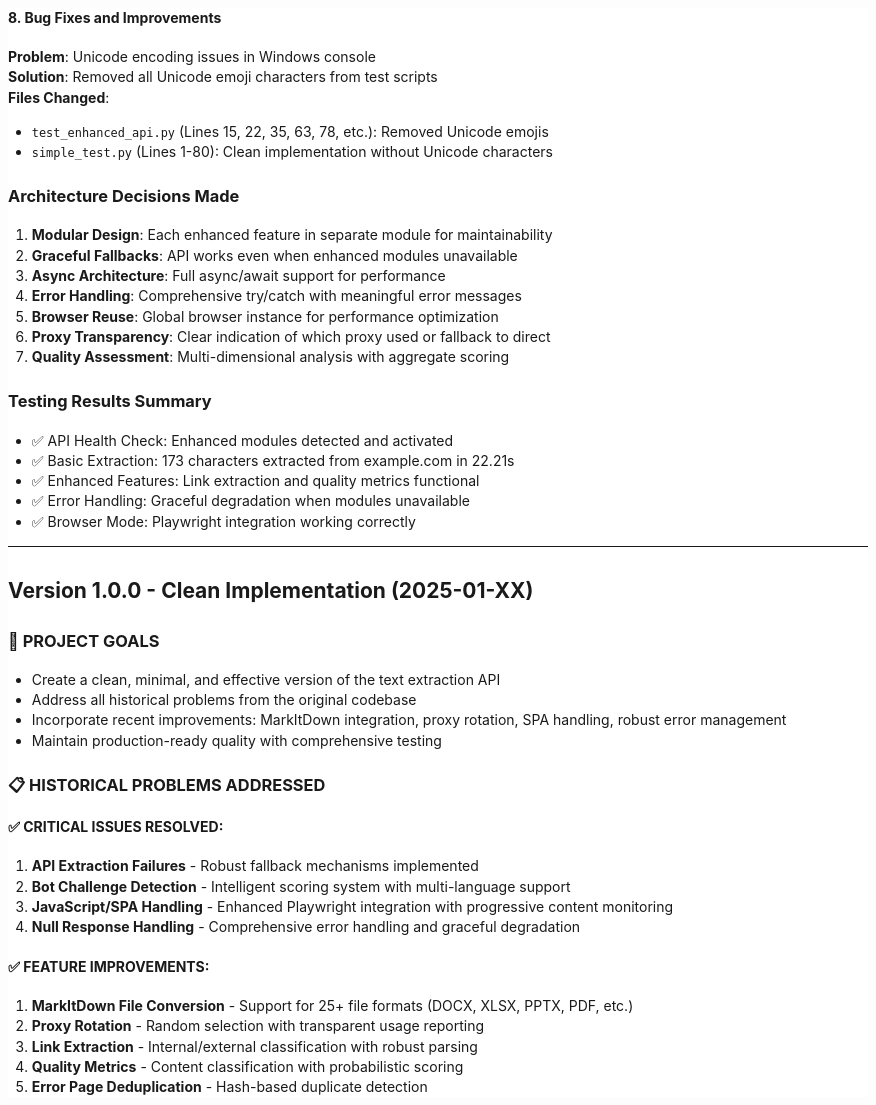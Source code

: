 #### **8. Bug Fixes and Improvements**
**Problem**: Unicode encoding issues in Windows console  
**Solution**: Removed all Unicode emoji characters from test scripts  
**Files Changed**:
- `test_enhanced_api.py` (Lines 15, 22, 35, 63, 78, etc.): Removed Unicode emojis
- `simple_test.py` (Lines 1-80): Clean implementation without Unicode characters

### **Architecture Decisions Made**

1. **Modular Design**: Each enhanced feature in separate module for maintainability
2. **Graceful Fallbacks**: API works even when enhanced modules unavailable
3. **Async Architecture**: Full async/await support for performance
4. **Error Handling**: Comprehensive try/catch with meaningful error messages
5. **Browser Reuse**: Global browser instance for performance optimization
6. **Proxy Transparency**: Clear indication of which proxy used or fallback to direct
7. **Quality Assessment**: Multi-dimensional analysis with aggregate scoring

### **Testing Results Summary**
- ✅ API Health Check: Enhanced modules detected and activated
- ✅ Basic Extraction: 173 characters extracted from example.com in 22.21s
- ✅ Enhanced Features: Link extraction and quality metrics functional
- ✅ Error Handling: Graceful degradation when modules unavailable
- ✅ Browser Mode: Playwright integration working correctly

---

## Version 1.0.0 - Clean Implementation (2025-01-XX)

### 🎯 **PROJECT GOALS**
- Create a clean, minimal, and effective version of the text extraction API
- Address all historical problems from the original codebase
- Incorporate recent improvements: MarkItDown integration, proxy rotation, SPA handling, robust error management
- Maintain production-ready quality with comprehensive testing

### 📋 **HISTORICAL PROBLEMS ADDRESSED**

#### ✅ **CRITICAL ISSUES RESOLVED:**
1. **API Extraction Failures** - Robust fallback mechanisms implemented
2. **Bot Challenge Detection** - Intelligent scoring system with multi-language support
3. **JavaScript/SPA Handling** - Enhanced Playwright integration with progressive content monitoring
4. **Null Response Handling** - Comprehensive error handling and graceful degradation

#### ✅ **FEATURE IMPROVEMENTS:**
1. **MarkItDown File Conversion** - Support for 25+ file formats (DOCX, XLSX, PPTX, PDF, etc.)
2. **Proxy Rotation** - Random selection with transparent usage reporting
3. **Link Extraction** - Internal/external classification with robust parsing
4. **Quality Metrics** - Content classification with probabilistic scoring
5. **Error Page Deduplication** - Hash-based duplicate detection
